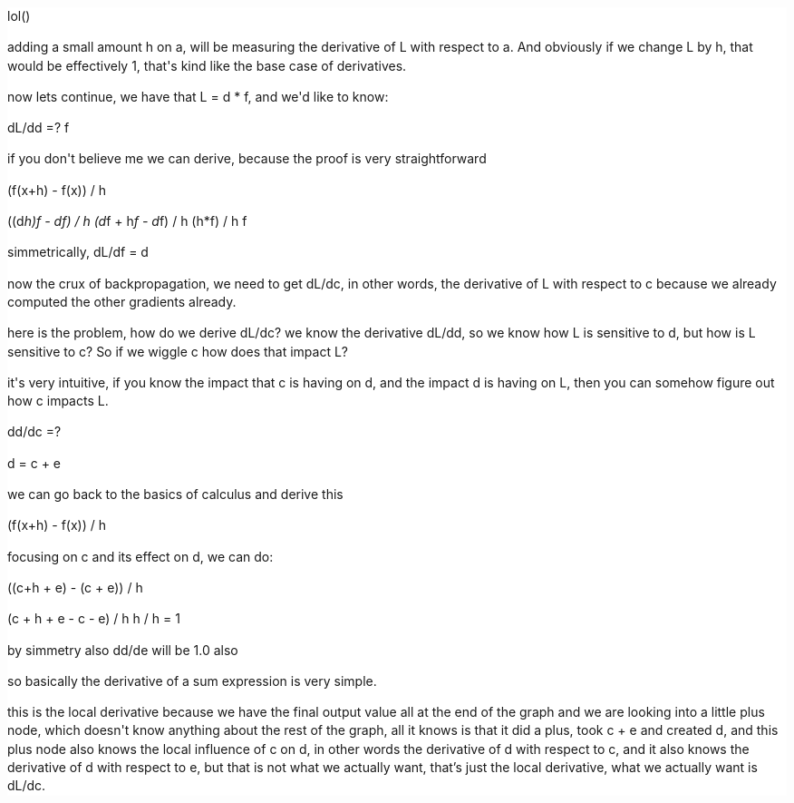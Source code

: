 lol()

adding a small amount h on a, will be measuring the derivative of L with respect to a. And obviously if we
change L by h, that would be effectively 1, that's kind like the base case of derivatives.

now lets continue, we have that L = d * f, and we'd like to know:

dL/dd =? f

if you don't believe me we can derive, because the proof is very straightforward

(f(x+h) - f(x)) / h

((d*h)*f - d*f) / h
(d*f + h*f - d*f) / h 
(h*f) / h 
f

simmetrically, dL/df = d

now the crux of backpropagation, we need to get dL/dc, in other words, the derivative of L with respect to c 
because we already computed the other gradients already.

here is the problem, how do we derive dL/dc? we know the derivative dL/dd, so we know how L is sensitive to
d, but how is L sensitive to c? So if we wiggle c how does that impact L? 

it's very intuitive, if you know the impact that c is having on d, and the impact d is having on L, then you
can somehow figure out how c impacts L.

dd/dc =?    

d = c + e

we can go back to the basics of calculus and derive this

(f(x+h) - f(x)) / h

focusing on c and its effect on d, we can do:

((c+h + e) - (c + e)) / h

(c + h + e - c - e) / h 
h / h = 1

by simmetry also dd/de will be 1.0 also

so basically the derivative of a sum expression is very simple.

this is the local derivative because we have the final output value all at the end of the graph and we are
looking into a little plus node, which doesn't know anything about the rest of the graph, all it knows is that
it did a plus, took c + e and created d, and this plus node also knows the local influence of c on d, in 
other words the derivative of d with respect to c, and it also knows the derivative of d with respect to e,
but that is not what we actually want, that’s just the local derivative, what we actually want is dL/dc.
